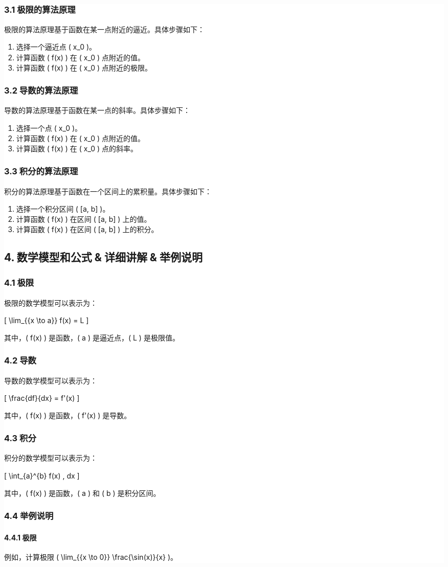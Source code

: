### 3.1 极限的算法原理

极限的算法原理基于函数在某一点附近的逼近。具体步骤如下：

1. 选择一个逼近点 \( x_0 \)。
2. 计算函数 \( f(x) \) 在 \( x_0 \) 点附近的值。
3. 计算函数 \( f(x) \) 在 \( x_0 \) 点附近的极限。

### 3.2 导数的算法原理

导数的算法原理基于函数在某一点的斜率。具体步骤如下：

1. 选择一个点 \( x_0 \)。
2. 计算函数 \( f(x) \) 在 \( x_0 \) 点附近的值。
3. 计算函数 \( f(x) \) 在 \( x_0 \) 点的斜率。

### 3.3 积分的算法原理

积分的算法原理基于函数在一个区间上的累积量。具体步骤如下：

1. 选择一个积分区间 \( [a, b] \)。
2. 计算函数 \( f(x) \) 在区间 \( [a, b] \) 上的值。
3. 计算函数 \( f(x) \) 在区间 \( [a, b] \) 上的积分。

## 4. 数学模型和公式 & 详细讲解 & 举例说明

### 4.1 极限

极限的数学模型可以表示为：

\[ \lim_{{x \to a}} f(x) = L \]

其中，\( f(x) \) 是函数，\( a \) 是逼近点，\( L \) 是极限值。

### 4.2 导数

导数的数学模型可以表示为：

\[ \frac{df}{dx} = f'(x) \]

其中，\( f(x) \) 是函数，\( f'(x) \) 是导数。

### 4.3 积分

积分的数学模型可以表示为：

\[ \int_{a}^{b} f(x) \, dx \]

其中，\( f(x) \) 是函数，\( a \) 和 \( b \) 是积分区间。

### 4.4 举例说明

#### 4.4.1 极限

例如，计算极限 \( \lim_{{x \to 0}} \frac{\sin(x)}{x} \)。
